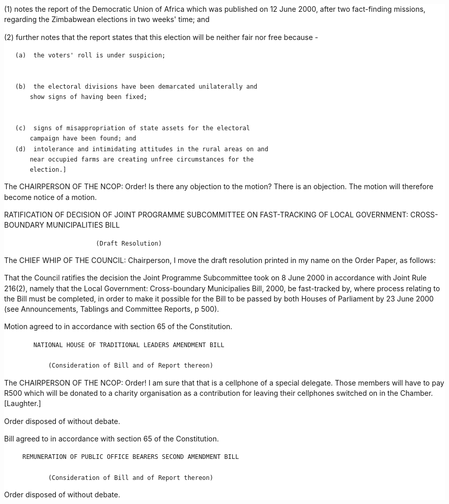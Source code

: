 
  (1) notes the report of the Democratic Union of Africa which was
       published on 12 June 2000, after two fact-finding missions, regarding
       the Zimbabwean elections in two weeks' time; and


  (2) further notes that the report states that this election will be
       neither fair nor free because -


       (a)  the voters' roll is under suspicion;


       (b)  the electoral divisions have been demarcated unilaterally and
           show signs of having been fixed;


       (c)  signs of misappropriation of state assets for the electoral
           campaign have been found; and
       (d)  intolerance and intimidating attitudes in the rural areas on and
           near occupied farms are creating unfree circumstances for the
           election.]

The CHAIRPERSON OF THE NCOP: Order! Is there any objection to the motion?
There is an objection. The motion will therefore become notice of a motion.

  RATIFICATION OF DECISION OF JOINT PROGRAMME SUBCOMMITTEE ON FAST-TRACKING
           OF LOCAL GOVERNMENT: CROSS-BOUNDARY MUNICIPALITIES BILL

                             (Draft Resolution)

The CHIEF WHIP OF THE COUNCIL: Chairperson, I move the draft resolution
printed in my name on the Order Paper, as follows:


  That the Council ratifies the decision the Joint Programme Subcommittee
  took on 8 June 2000 in accordance with Joint Rule 216(2), namely that the
  Local Government: Cross-boundary Municipalies Bill, 2000, be fast-tracked
  by, where process relating to the Bill must be completed, in order to
  make it possible for the Bill to be passed by both Houses of Parliament
  by 23 June 2000 (see Announcements, Tablings and Committee Reports, p
  500).

Motion agreed to in accordance with section 65 of the Constitution.

            NATIONAL HOUSE OF TRADITIONAL LEADERS AMENDMENT BILL

                (Consideration of Bill and of Report thereon)

The CHAIRPERSON OF THE NCOP: Order! I am sure that that is a cellphone of a
special delegate. Those members will have to pay R500 which will be donated
to a charity organisation as a contribution for leaving their cellphones
switched on in the Chamber. [Laughter.]

Order disposed of without debate.

Bill agreed to in accordance with section 65 of the Constitution.

         REMUNERATION OF PUBLIC OFFICE BEARERS SECOND AMENDMENT BILL

                (Consideration of Bill and of Report thereon)
Order disposed of without debate.
